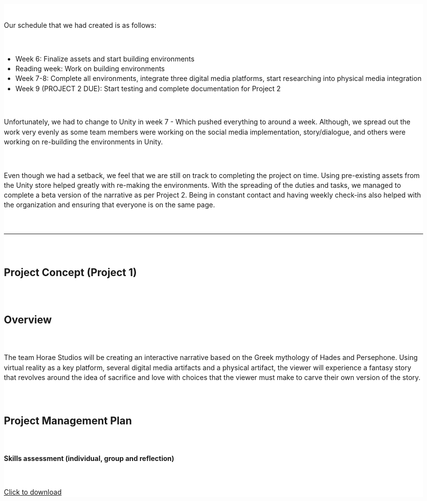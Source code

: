 <br>

Our schedule that we had created is as follows:

<br>

* Week 6: Finalize assets and start building environments
* Reading week: Work on building environments
* Week 7-8: Complete all environments, integrate three digital media platforms, start researching into physical media integration
* Week 9 (PROJECT 2 DUE): Start testing and complete documentation for Project 2

<br>

Unfortunately, we had to change to Unity in week 7 - Which pushed everything to around a week. Although, we spread out the work very evenly as some team members were working on the social media implementation, story/dialogue, and others were working on re-building the environments in Unity.

<br>

Even though we had a setback, we feel that we are still on track to completing the project on time. Using pre-existing assets from the Unity store helped greatly with re-making the environments. With the spreading of the duties and tasks, we managed to complete a beta version of the narrative as per Project 2. Being in constant contact and having weekly check-ins also helped with the organization and ensuring that everyone is on the same page.

<br>

----

<br>

## Project Concept (Project 1)

<br>

## Overview

<br>

The team Horae Studios will be creating an interactive narrative based on the Greek mythology of Hades and Persephone. Using virtual reality as a key platform, several digital media artifacts and a physical artifact, the viewer will experience a fantasy story that revolves around the idea of sacrifice and love with choices that the viewer must make to carve their own version of the story.

<br>

## Project Management Plan

<br>

<b>Skills assessment (individual, group and reflection)</b>

<br>

<a href="http://ixd1730.firebird.sheridanc.on.ca/int_narrative/Horae_Team_Skill_Assessment.xlsx">Click to download</a>
